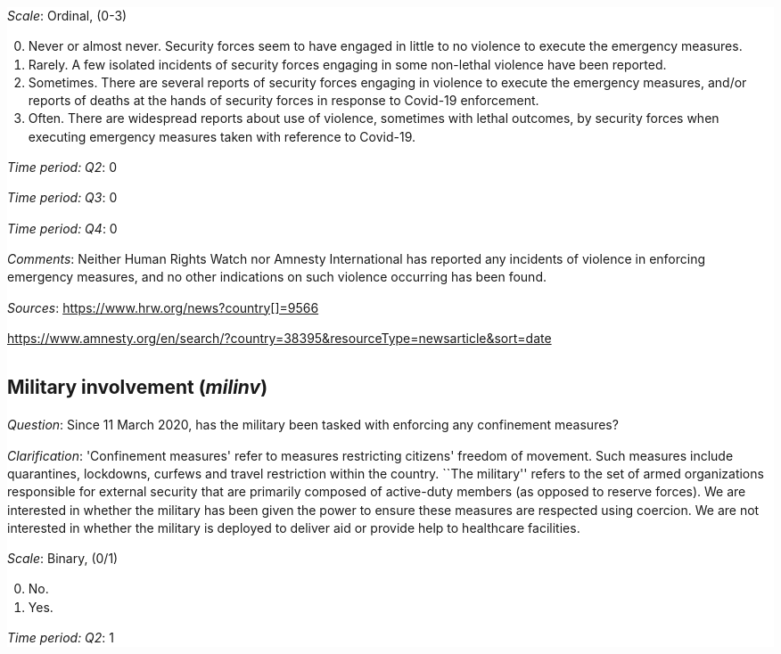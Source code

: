 

*Scale*: Ordinal, (0-3) 

 0. Never or almost never. Security forces seem to have engaged in little to no violence to execute the emergency measures. 
 1. Rarely. A few isolated incidents of security forces engaging in some non-lethal violence have been reported. 
 2. Sometimes. There are several reports of security forces engaging in violence to execute the emergency measures, and/or reports of deaths at the hands of security forces in response to Covid-19 enforcement. 
 3. Often. There are widespread reports about use of violence, sometimes with lethal outcomes, by security forces when executing emergency measures taken with reference to Covid-19.

 
*Time period: Q2*: 0

 
*Time period: Q3*: 0

 
*Time period: Q4*: 0

 

*Comments*:
 Neither Human Rights Watch nor Amnesty International has reported any incidents of violence in enforcing emergency measures, and no other indications on such violence occurring has been found. 

*Sources*:
 https://www.hrw.org/news?country[]=9566

https://www.amnesty.org/en/search/?country=38395&resourceType=newsarticle&sort=date





## Military involvement (*milinv*) 

*Question*: Since 11 March 2020, has the military been tasked with enforcing any confinement measures?

 

*Clarification*: 'Confinement measures' refer to measures restricting citizens' freedom of movement. Such measures include  quarantines, lockdowns, curfews and  travel restriction within the country. ``The military'' refers to the set of armed organizations responsible for external security that are primarily composed of active-duty members (as opposed to reserve forces). We are interested in whether the military has been given the power to ensure these measures are respected using coercion. We are not interested in whether the military is deployed to deliver aid or provide help to healthcare facilities.

 

*Scale*: Binary, (0/1) 

 0. No. 
 1. Yes.

 
*Time period: Q2*: 1
